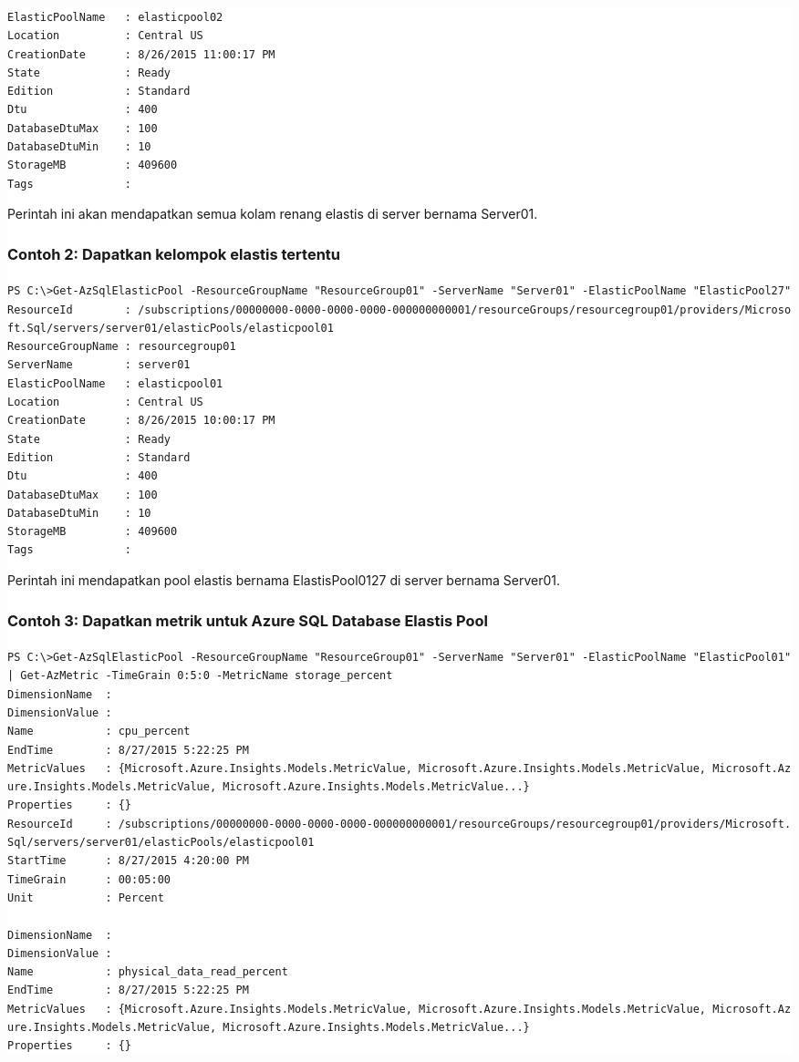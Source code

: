 ```
ElasticPoolName   : elasticpool02
Location          : Central US
CreationDate      : 8/26/2015 11:00:17 PM
State             : Ready
Edition           : Standard
Dtu               : 400
DatabaseDtuMax    : 100
DatabaseDtuMin    : 10
StorageMB         : 409600
Tags              :
```

Perintah ini akan mendapatkan semua kolam renang elastis di server bernama Server01.

### Contoh 2: Dapatkan kelompok elastis tertentu
```
PS C:\>Get-AzSqlElasticPool -ResourceGroupName "ResourceGroup01" -ServerName "Server01" -ElasticPoolName "ElasticPool27"
ResourceId        : /subscriptions/00000000-0000-0000-0000-000000000001/resourceGroups/resourcegroup01/providers/Microsoft.Sql/servers/server01/elasticPools/elasticpool01
ResourceGroupName : resourcegroup01
ServerName        : server01
ElasticPoolName   : elasticpool01
Location          : Central US
CreationDate      : 8/26/2015 10:00:17 PM
State             : Ready
Edition           : Standard
Dtu               : 400
DatabaseDtuMax    : 100
DatabaseDtuMin    : 10
StorageMB         : 409600
Tags              :
```

Perintah ini mendapatkan pool elastis bernama ElastisPool0127 di server bernama Server01.

### Contoh 3: Dapatkan metrik untuk Azure SQL Database Elastis Pool
```
PS C:\>Get-AzSqlElasticPool -ResourceGroupName "ResourceGroup01" -ServerName "Server01" -ElasticPoolName "ElasticPool01" | Get-AzMetric -TimeGrain 0:5:0 -MetricName storage_percent
DimensionName  : 
DimensionValue : 
Name           : cpu_percent
EndTime        : 8/27/2015 5:22:25 PM
MetricValues   : {Microsoft.Azure.Insights.Models.MetricValue, Microsoft.Azure.Insights.Models.MetricValue, Microsoft.Azure.Insights.Models.MetricValue, Microsoft.Azure.Insights.Models.MetricValue...} 
Properties     : {}
ResourceId     : /subscriptions/00000000-0000-0000-0000-000000000001/resourceGroups/resourcegroup01/providers/Microsoft.Sql/servers/server01/elasticPools/elasticpool01
StartTime      : 8/27/2015 4:20:00 PM
TimeGrain      : 00:05:00
Unit           : Percent

DimensionName  : 
DimensionValue : 
Name           : physical_data_read_percent
EndTime        : 8/27/2015 5:22:25 PM
MetricValues   : {Microsoft.Azure.Insights.Models.MetricValue, Microsoft.Azure.Insights.Models.MetricValue, Microsoft.Azure.Insights.Models.MetricValue, Microsoft.Azure.Insights.Models.MetricValue...} 
Properties     : {}
```